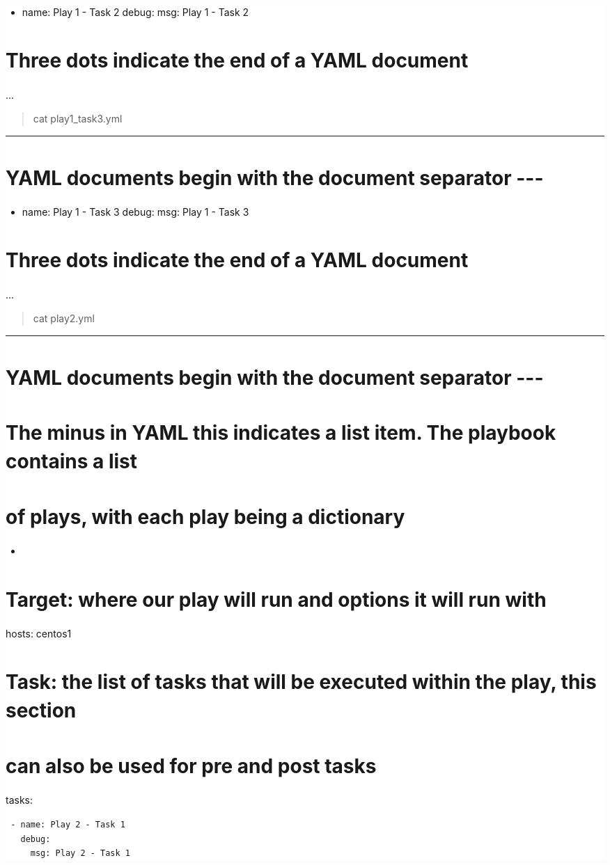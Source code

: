 - name: Play 1 - Task 2
  debug:
    msg: Play 1 - Task 2

# Three dots indicate the end of a YAML document
...



> cat play1_task3.yml
---
# YAML documents begin with the document separator ---

- name: Play 1 - Task 3
  debug:
    msg: Play 1 - Task 3

# Three dots indicate the end of a YAML document
...



>  cat play2.yml
---
# YAML documents begin with the document separator ---

# The minus in YAML this indicates a list item.  The playbook contains a list
# of plays, with each play being a dictionary
-

  # Target: where our play will run and options it will run with
  hosts: centos1

  # Task: the list of tasks that will be executed within the play, this section
  # can also be used for pre and post tasks
  tasks:

     - name: Play 2 - Task 1
       debug:
         msg: Play 2 - Task 1
